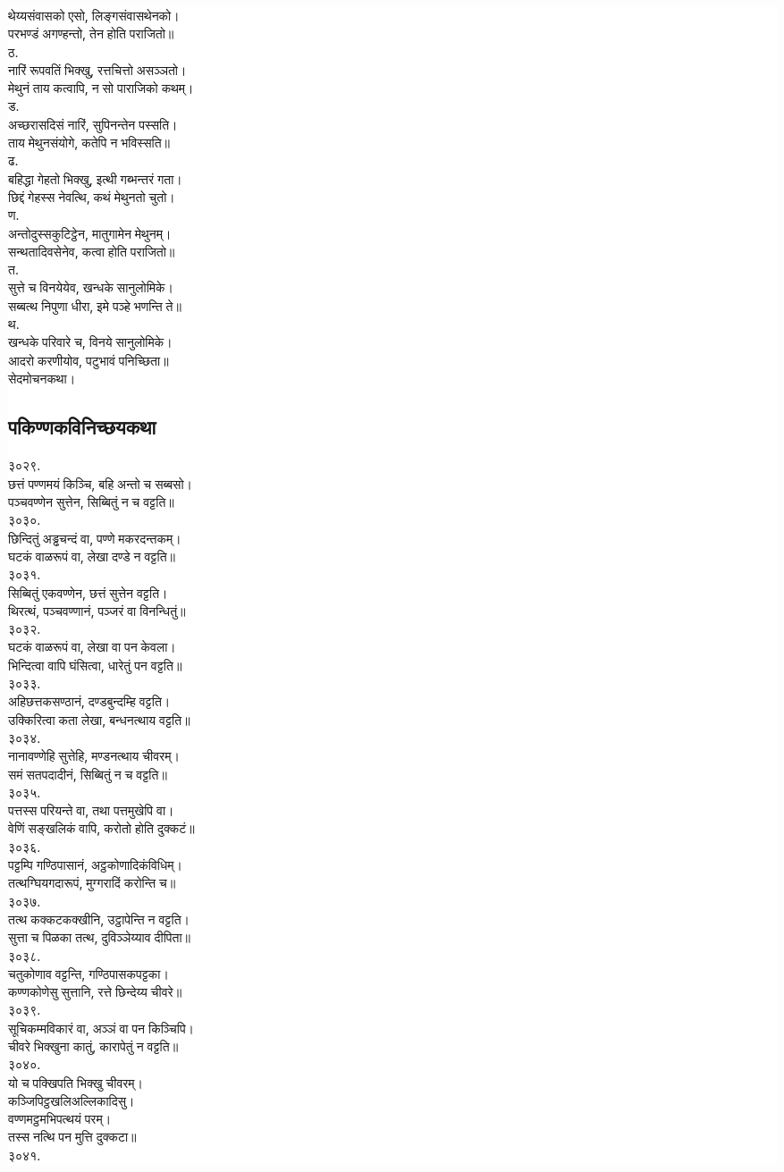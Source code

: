 थेय्यसंवासको एसो, लिङ्गसंवासथेनको।  
परभण्डं अगण्हन्तो, तेन होति पराजितो॥  
ठ.  
नारिं रूपवतिं भिक्खु, रत्तचित्तो असञ्ञतो।  
मेथुनं ताय कत्वापि, न सो पाराजिको कथम्।  
ड.  
अच्छरासदिसं नारिं, सुपिनन्तेन पस्सति।  
ताय मेथुनसंयोगे, कतेपि न भविस्सति॥  
ढ.  
बहिद्धा गेहतो भिक्खु, इत्थी गब्भन्तरं गता।  
छिद्दं गेहस्स नेवत्थि, कथं मेथुनतो चुतो।  
ण.  
अन्तोदुस्सकुटिट्ठेन, मातुगामेन मेथुनम्।  
सन्थतादिवसेनेव, कत्वा होति पराजितो॥  
त.  
सुत्ते च विनयेयेव, खन्धके सानुलोमिके।  
सब्बत्थ निपुणा धीरा, इमे पञ्हे भणन्ति ते॥  
थ.  
खन्धके परिवारे च, विनये सानुलोमिके।  
आदरो करणीयोव, पटुभावं पनिच्छिता॥  
सेदमोचनकथा।  


## पकिण्णकविनिच्छयकथा

३०२९.  
छत्तं पण्णमयं किञ्चि, बहि अन्तो च सब्बसो।  
पञ्चवण्णेन सुत्तेन, सिब्बितुं न च वट्टति॥  
३०३०.  
छिन्दितुं अड्ढचन्दं वा, पण्णे मकरदन्तकम्।  
घटकं वाळरूपं वा, लेखा दण्डे न वट्टति॥  
३०३१.  
सिब्बितुं एकवण्णेन, छत्तं सुत्तेन वट्टति।  
थिरत्थं, पञ्चवण्णानं, पञ्जरं वा विनन्धितुं॥  
३०३२.  
घटकं वाळरूपं वा, लेखा वा पन केवला।  
भिन्दित्वा वापि घंसित्वा, धारेतुं पन वट्टति॥  
३०३३.  
अहिछत्तकसण्ठानं, दण्डबुन्दम्हि वट्टति।  
उक्किरित्वा कता लेखा, बन्धनत्थाय वट्टति॥  
३०३४.  
नानावण्णेहि सुत्तेहि, मण्डनत्थाय चीवरम्।  
समं सतपदादीनं, सिब्बितुं न च वट्टति॥  
३०३५.  
पत्तस्स परियन्ते वा, तथा पत्तमुखेपि वा।  
वेणिं सङ्खलिकं वापि, करोतो होति दुक्कटं॥  
३०३६.  
पट्टम्पि गण्ठिपासानं, अट्ठकोणादिकंविधिम्।  
तत्थग्घियगदारूपं, मुग्गरादिं करोन्ति च॥  
३०३७.  
तत्थ कक्कटकक्खीनि, उट्ठापेन्ति न वट्टति।  
सुत्ता च पिळका तत्थ, दुविञ्ञेय्याव दीपिता॥  
३०३८.  
चतुकोणाव वट्टन्ति, गण्ठिपासकपट्टका।  
कण्णकोणेसु सुत्तानि, रत्ते छिन्देय्य चीवरे॥  
३०३९.  
सूचिकम्मविकारं वा, अञ्ञं वा पन किञ्चिपि।  
चीवरे भिक्खुना कातुं, कारापेतुं न वट्टति॥  
३०४०.  
यो च पक्खिपति भिक्खु चीवरम्।  
कञ्जिपिट्ठखलिअल्लिकादिसु।  
वण्णमट्ठमभिपत्थयं परम्।  
तस्स नत्थि पन मुत्ति दुक्कटा॥  
३०४१.  